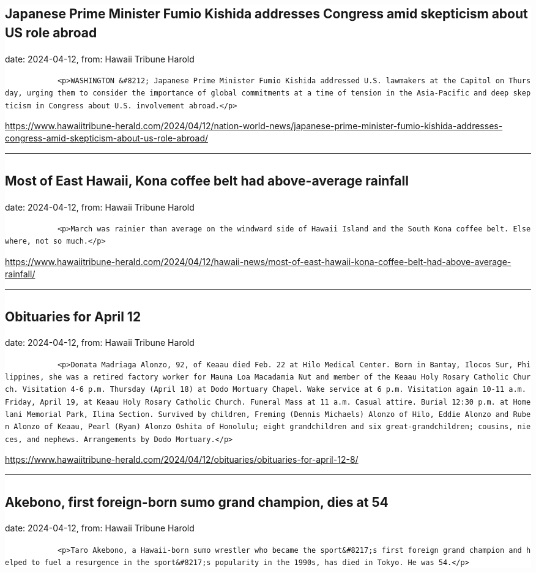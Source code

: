## Japanese Prime Minister Fumio Kishida addresses Congress amid skepticism about US role abroad

date: 2024-04-12, from: Hawaii Tribune Harold


				<p>WASHINGTON &#8212; Japanese Prime Minister Fumio Kishida addressed U.S. lawmakers at the Capitol on Thursday, urging them to consider the importance of global commitments at a time of tension in the Asia-Pacific and deep skepticism in Congress about U.S. involvement abroad.</p>
			 

<https://www.hawaiitribune-herald.com/2024/04/12/nation-world-news/japanese-prime-minister-fumio-kishida-addresses-congress-amid-skepticism-about-us-role-abroad/>

---

## Most of East Hawaii, Kona coffee belt had above-average rainfall

date: 2024-04-12, from: Hawaii Tribune Harold


				<p>March was rainier than average on the windward side of Hawaii Island and the South Kona coffee belt. Elsewhere, not so much.</p>
			 

<https://www.hawaiitribune-herald.com/2024/04/12/hawaii-news/most-of-east-hawaii-kona-coffee-belt-had-above-average-rainfall/>

---

## Obituaries for April 12

date: 2024-04-12, from: Hawaii Tribune Harold


				<p>Donata Madriaga Alonzo, 92, of Keaau died Feb. 22 at Hilo Medical Center. Born in Bantay, Ilocos Sur, Philippines, she was a retired factory worker for Mauna Loa Macadamia Nut and member of the Keaau Holy Rosary Catholic Church. Visitation 4-6 p.m. Thursday (April 18) at Dodo Mortuary Chapel. Wake service at 6 p.m. Visitation again 10-11 a.m. Friday, April 19, at Keaau Holy Rosary Catholic Church. Funeral Mass at 11 a.m. Casual attire. Burial 12:30 p.m. at Homelani Memorial Park, Ilima Section. Survived by children, Freming (Dennis Michaels) Alonzo of Hilo, Eddie Alonzo and Ruben Alonzo of Keaau, Pearl (Ryan) Alonzo Oshita of Honolulu; eight grandchildren and six great-grandchildren; cousins, nieces, and nephews. Arrangements by Dodo Mortuary.</p>
			 

<https://www.hawaiitribune-herald.com/2024/04/12/obituaries/obituaries-for-april-12-8/>

---

## Akebono, first foreign-born sumo grand champion, dies at 54

date: 2024-04-12, from: Hawaii Tribune Harold


				<p>Taro Akebono, a Hawaii-born sumo wrestler who became the sport&#8217;s first foreign grand champion and helped to fuel a resurgence in the sport&#8217;s popularity in the 1990s, has died in Tokyo. He was 54.</p>
			 